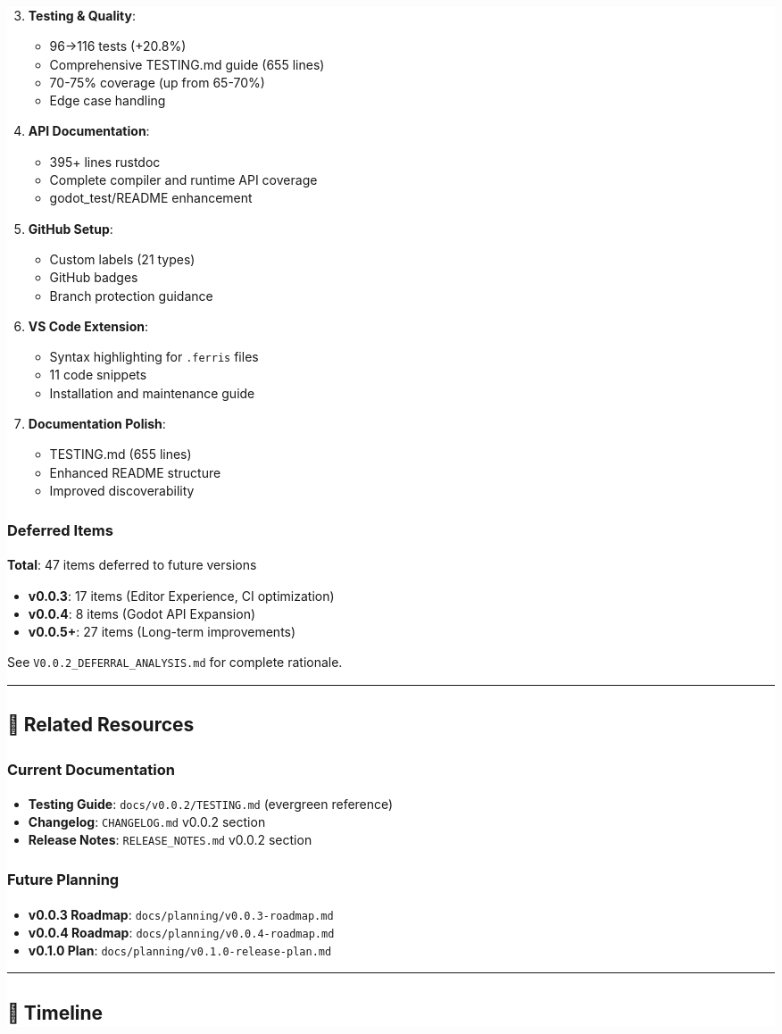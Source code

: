 3. **Testing & Quality**:
   - 96→116 tests (+20.8%)
   - Comprehensive TESTING.md guide (655 lines)
   - 70-75% coverage (up from 65-70%)
   - Edge case handling

4. **API Documentation**:
   - 395+ lines rustdoc
   - Complete compiler and runtime API coverage
   - godot_test/README enhancement

5. **GitHub Setup**:
   - Custom labels (21 types)
   - GitHub badges
   - Branch protection guidance

6. **VS Code Extension**:
   - Syntax highlighting for `.ferris` files
   - 11 code snippets
   - Installation and maintenance guide

7. **Documentation Polish**:
   - TESTING.md (655 lines)
   - Enhanced README structure
   - Improved discoverability

### Deferred Items

**Total**: 47 items deferred to future versions

- **v0.0.3**: 17 items (Editor Experience, CI optimization)
- **v0.0.4**: 8 items (Godot API Expansion)
- **v0.0.5+**: 27 items (Long-term improvements)

See `V0.0.2_DEFERRAL_ANALYSIS.md` for complete rationale.

---

## 🔗 Related Resources

### Current Documentation

- **Testing Guide**: `docs/v0.0.2/TESTING.md` (evergreen reference)
- **Changelog**: `CHANGELOG.md` v0.0.2 section
- **Release Notes**: `RELEASE_NOTES.md` v0.0.2 section

### Future Planning

- **v0.0.3 Roadmap**: `docs/planning/v0.0.3-roadmap.md`
- **v0.0.4 Roadmap**: `docs/planning/v0.0.4-roadmap.md`
- **v0.1.0 Plan**: `docs/planning/v0.1.0-release-plan.md`

---

## 📅 Timeline
